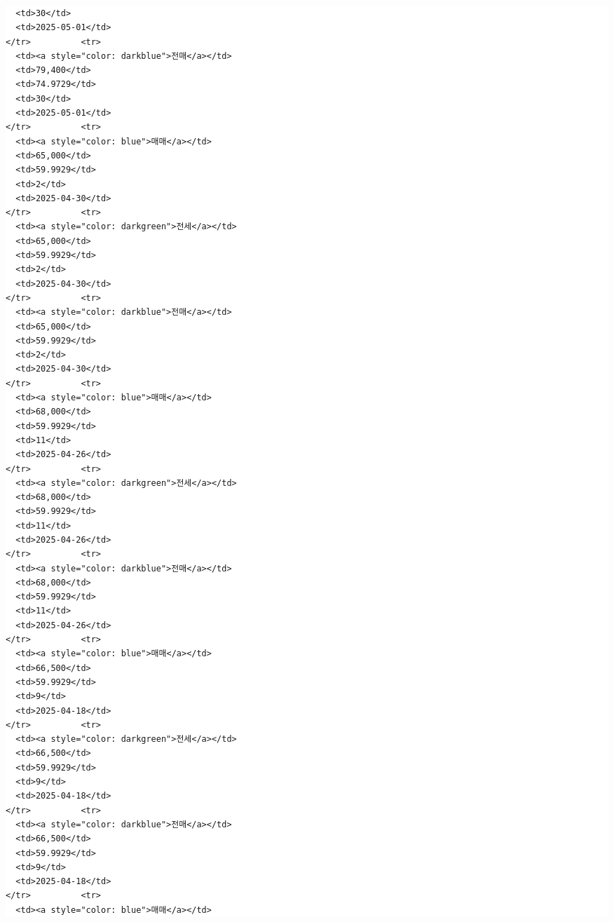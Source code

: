       <td>30</td>
      <td>2025-05-01</td>
    </tr>          <tr>
      <td><a style="color: darkblue">전매</a></td>
      <td>79,400</td>
      <td>74.9729</td>
      <td>30</td>
      <td>2025-05-01</td>
    </tr>          <tr>
      <td><a style="color: blue">매매</a></td>
      <td>65,000</td>
      <td>59.9929</td>
      <td>2</td>
      <td>2025-04-30</td>
    </tr>          <tr>
      <td><a style="color: darkgreen">전세</a></td>
      <td>65,000</td>
      <td>59.9929</td>
      <td>2</td>
      <td>2025-04-30</td>
    </tr>          <tr>
      <td><a style="color: darkblue">전매</a></td>
      <td>65,000</td>
      <td>59.9929</td>
      <td>2</td>
      <td>2025-04-30</td>
    </tr>          <tr>
      <td><a style="color: blue">매매</a></td>
      <td>68,000</td>
      <td>59.9929</td>
      <td>11</td>
      <td>2025-04-26</td>
    </tr>          <tr>
      <td><a style="color: darkgreen">전세</a></td>
      <td>68,000</td>
      <td>59.9929</td>
      <td>11</td>
      <td>2025-04-26</td>
    </tr>          <tr>
      <td><a style="color: darkblue">전매</a></td>
      <td>68,000</td>
      <td>59.9929</td>
      <td>11</td>
      <td>2025-04-26</td>
    </tr>          <tr>
      <td><a style="color: blue">매매</a></td>
      <td>66,500</td>
      <td>59.9929</td>
      <td>9</td>
      <td>2025-04-18</td>
    </tr>          <tr>
      <td><a style="color: darkgreen">전세</a></td>
      <td>66,500</td>
      <td>59.9929</td>
      <td>9</td>
      <td>2025-04-18</td>
    </tr>          <tr>
      <td><a style="color: darkblue">전매</a></td>
      <td>66,500</td>
      <td>59.9929</td>
      <td>9</td>
      <td>2025-04-18</td>
    </tr>          <tr>
      <td><a style="color: blue">매매</a></td>